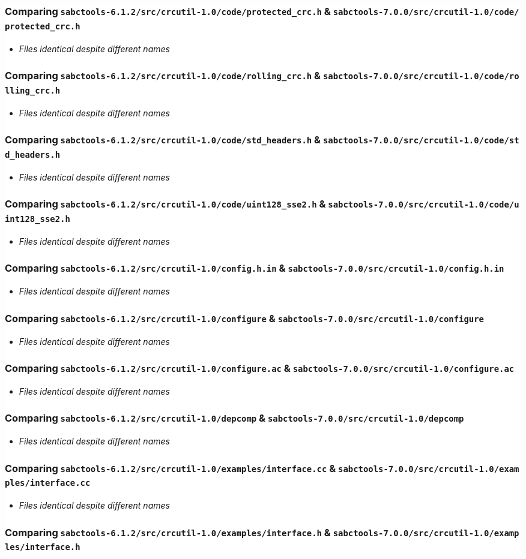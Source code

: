 ### Comparing `sabctools-6.1.2/src/crcutil-1.0/code/protected_crc.h` & `sabctools-7.0.0/src/crcutil-1.0/code/protected_crc.h`

 * *Files identical despite different names*

### Comparing `sabctools-6.1.2/src/crcutil-1.0/code/rolling_crc.h` & `sabctools-7.0.0/src/crcutil-1.0/code/rolling_crc.h`

 * *Files identical despite different names*

### Comparing `sabctools-6.1.2/src/crcutil-1.0/code/std_headers.h` & `sabctools-7.0.0/src/crcutil-1.0/code/std_headers.h`

 * *Files identical despite different names*

### Comparing `sabctools-6.1.2/src/crcutil-1.0/code/uint128_sse2.h` & `sabctools-7.0.0/src/crcutil-1.0/code/uint128_sse2.h`

 * *Files identical despite different names*

### Comparing `sabctools-6.1.2/src/crcutil-1.0/config.h.in` & `sabctools-7.0.0/src/crcutil-1.0/config.h.in`

 * *Files identical despite different names*

### Comparing `sabctools-6.1.2/src/crcutil-1.0/configure` & `sabctools-7.0.0/src/crcutil-1.0/configure`

 * *Files identical despite different names*

### Comparing `sabctools-6.1.2/src/crcutil-1.0/configure.ac` & `sabctools-7.0.0/src/crcutil-1.0/configure.ac`

 * *Files identical despite different names*

### Comparing `sabctools-6.1.2/src/crcutil-1.0/depcomp` & `sabctools-7.0.0/src/crcutil-1.0/depcomp`

 * *Files identical despite different names*

### Comparing `sabctools-6.1.2/src/crcutil-1.0/examples/interface.cc` & `sabctools-7.0.0/src/crcutil-1.0/examples/interface.cc`

 * *Files identical despite different names*

### Comparing `sabctools-6.1.2/src/crcutil-1.0/examples/interface.h` & `sabctools-7.0.0/src/crcutil-1.0/examples/interface.h`
